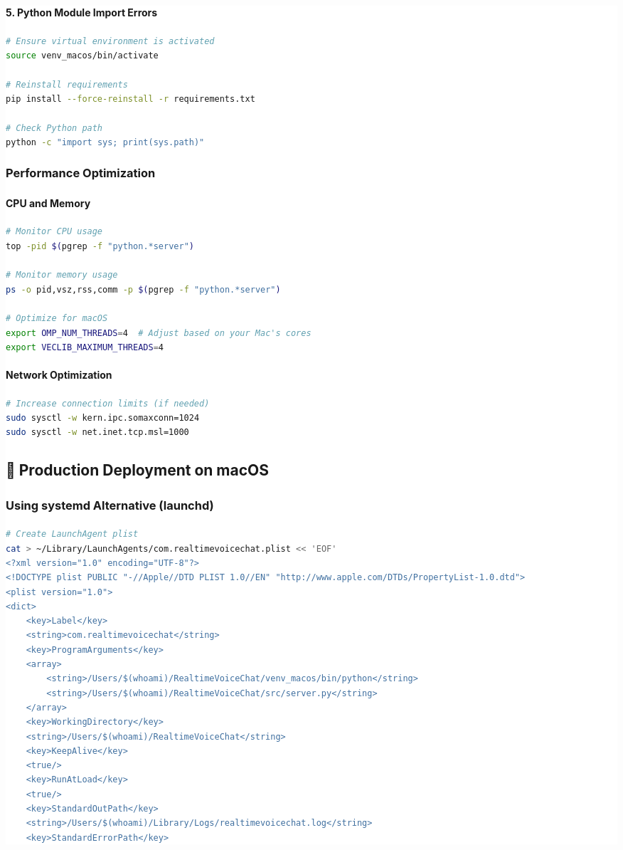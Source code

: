 #### 5. Python Module Import Errors

```bash
# Ensure virtual environment is activated
source venv_macos/bin/activate

# Reinstall requirements
pip install --force-reinstall -r requirements.txt

# Check Python path
python -c "import sys; print(sys.path)"
```

### Performance Optimization

#### CPU and Memory

```bash
# Monitor CPU usage
top -pid $(pgrep -f "python.*server")

# Monitor memory usage
ps -o pid,vsz,rss,comm -p $(pgrep -f "python.*server")

# Optimize for macOS
export OMP_NUM_THREADS=4  # Adjust based on your Mac's cores
export VECLIB_MAXIMUM_THREADS=4
```

#### Network Optimization

```bash
# Increase connection limits (if needed)
sudo sysctl -w kern.ipc.somaxconn=1024
sudo sysctl -w net.inet.tcp.msl=1000
```

## 🚀 Production Deployment on macOS

### Using systemd Alternative (launchd)

```bash
# Create LaunchAgent plist
cat > ~/Library/LaunchAgents/com.realtimevoicechat.plist << 'EOF'
<?xml version="1.0" encoding="UTF-8"?>
<!DOCTYPE plist PUBLIC "-//Apple//DTD PLIST 1.0//EN" "http://www.apple.com/DTDs/PropertyList-1.0.dtd">
<plist version="1.0">
<dict>
    <key>Label</key>
    <string>com.realtimevoicechat</string>
    <key>ProgramArguments</key>
    <array>
        <string>/Users/$(whoami)/RealtimeVoiceChat/venv_macos/bin/python</string>
        <string>/Users/$(whoami)/RealtimeVoiceChat/src/server.py</string>
    </array>
    <key>WorkingDirectory</key>
    <string>/Users/$(whoami)/RealtimeVoiceChat</string>
    <key>KeepAlive</key>
    <true/>
    <key>RunAtLoad</key>
    <true/>
    <key>StandardOutPath</key>
    <string>/Users/$(whoami)/Library/Logs/realtimevoicechat.log</string>
    <key>StandardErrorPath</key>
```